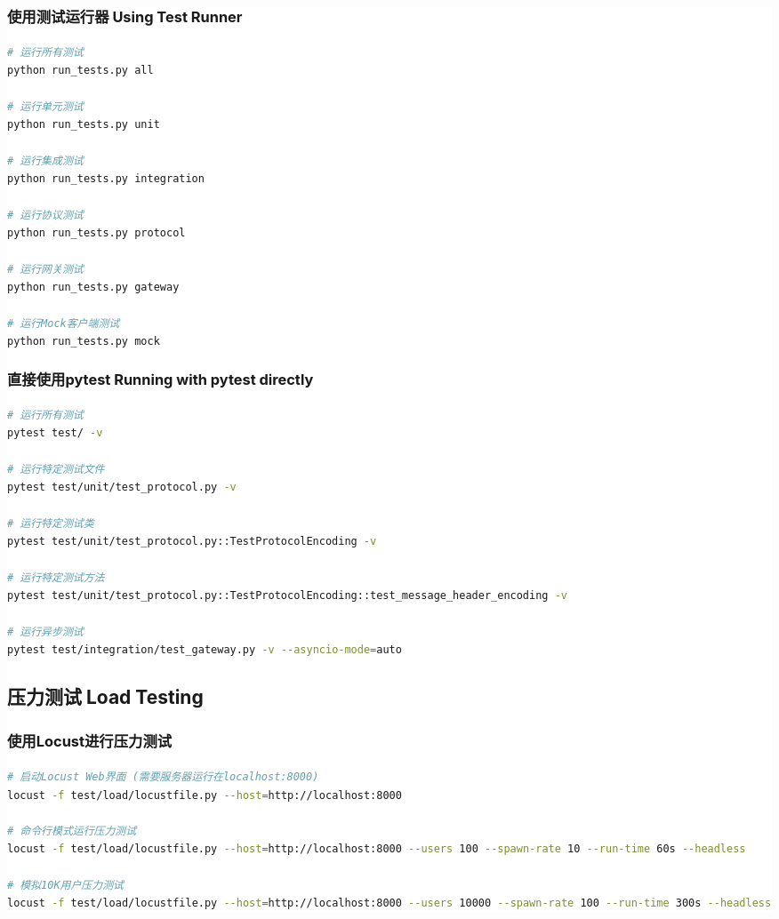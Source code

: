 ### 使用测试运行器 Using Test Runner

```bash
# 运行所有测试
python run_tests.py all

# 运行单元测试
python run_tests.py unit

# 运行集成测试  
python run_tests.py integration

# 运行协议测试
python run_tests.py protocol

# 运行网关测试
python run_tests.py gateway

# 运行Mock客户端测试
python run_tests.py mock
```

### 直接使用pytest Running with pytest directly

```bash
# 运行所有测试
pytest test/ -v

# 运行特定测试文件
pytest test/unit/test_protocol.py -v

# 运行特定测试类
pytest test/unit/test_protocol.py::TestProtocolEncoding -v

# 运行特定测试方法
pytest test/unit/test_protocol.py::TestProtocolEncoding::test_message_header_encoding -v

# 运行异步测试
pytest test/integration/test_gateway.py -v --asyncio-mode=auto
```

## 压力测试 Load Testing

### 使用Locust进行压力测试

```bash
# 启动Locust Web界面 (需要服务器运行在localhost:8000)
locust -f test/load/locustfile.py --host=http://localhost:8000

# 命令行模式运行压力测试
locust -f test/load/locustfile.py --host=http://localhost:8000 --users 100 --spawn-rate 10 --run-time 60s --headless

# 模拟10K用户压力测试
locust -f test/load/locustfile.py --host=http://localhost:8000 --users 10000 --spawn-rate 100 --run-time 300s --headless
```
